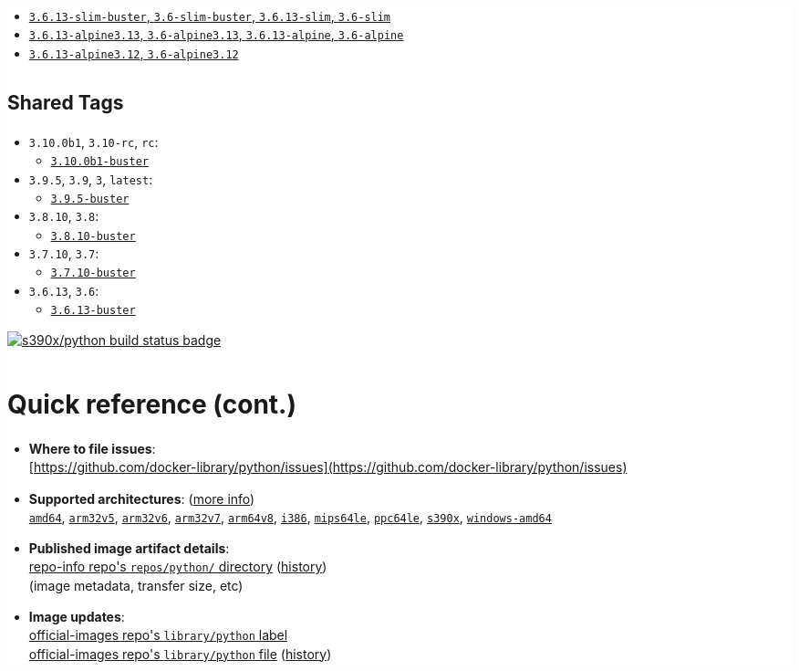 -	[`3.6.13-slim-buster`, `3.6-slim-buster`, `3.6.13-slim`, `3.6-slim`](https://github.com/docker-library/python/blob/7f89b4569a7241872574a7d34c9c16942637d141/3.6/buster/slim/Dockerfile)
-	[`3.6.13-alpine3.13`, `3.6-alpine3.13`, `3.6.13-alpine`, `3.6-alpine`](https://github.com/docker-library/python/blob/7f89b4569a7241872574a7d34c9c16942637d141/3.6/alpine3.13/Dockerfile)
-	[`3.6.13-alpine3.12`, `3.6-alpine3.12`](https://github.com/docker-library/python/blob/7f89b4569a7241872574a7d34c9c16942637d141/3.6/alpine3.12/Dockerfile)

## Shared Tags

-	`3.10.0b1`, `3.10-rc`, `rc`:
	-	[`3.10.0b1-buster`](https://github.com/docker-library/python/blob/d0e3ae7cfb4e04978f87a9c95d4c296ee8ac8696/3.10-rc/buster/Dockerfile)
-	`3.9.5`, `3.9`, `3`, `latest`:
	-	[`3.9.5-buster`](https://github.com/docker-library/python/blob/df24861e935b54ed6f28c0fb3e4646fc7dbc85c2/3.9/buster/Dockerfile)
-	`3.8.10`, `3.8`:
	-	[`3.8.10-buster`](https://github.com/docker-library/python/blob/e0e01b8482ea14352c710134329cdd93ece88317/3.8/buster/Dockerfile)
-	`3.7.10`, `3.7`:
	-	[`3.7.10-buster`](https://github.com/docker-library/python/blob/117d4e375b86cdbe1853930478d0d07d7d5701f7/3.7/buster/Dockerfile)
-	`3.6.13`, `3.6`:
	-	[`3.6.13-buster`](https://github.com/docker-library/python/blob/7f89b4569a7241872574a7d34c9c16942637d141/3.6/buster/Dockerfile)

[![s390x/python build status badge](https://img.shields.io/jenkins/s/https/doi-janky.infosiftr.net/job/multiarch/job/s390x/job/python.svg?label=s390x/python%20%20build%20job)](https://doi-janky.infosiftr.net/job/multiarch/job/s390x/job/python/)

# Quick reference (cont.)

-	**Where to file issues**:  
	[https://github.com/docker-library/python/issues](https://github.com/docker-library/python/issues)

-	**Supported architectures**: ([more info](https://github.com/docker-library/official-images#architectures-other-than-amd64))  
	[`amd64`](https://hub.docker.com/r/amd64/python/), [`arm32v5`](https://hub.docker.com/r/arm32v5/python/), [`arm32v6`](https://hub.docker.com/r/arm32v6/python/), [`arm32v7`](https://hub.docker.com/r/arm32v7/python/), [`arm64v8`](https://hub.docker.com/r/arm64v8/python/), [`i386`](https://hub.docker.com/r/i386/python/), [`mips64le`](https://hub.docker.com/r/mips64le/python/), [`ppc64le`](https://hub.docker.com/r/ppc64le/python/), [`s390x`](https://hub.docker.com/r/s390x/python/), [`windows-amd64`](https://hub.docker.com/r/winamd64/python/)

-	**Published image artifact details**:  
	[repo-info repo's `repos/python/` directory](https://github.com/docker-library/repo-info/blob/master/repos/python) ([history](https://github.com/docker-library/repo-info/commits/master/repos/python))  
	(image metadata, transfer size, etc)

-	**Image updates**:  
	[official-images repo's `library/python` label](https://github.com/docker-library/official-images/issues?q=label%3Alibrary%2Fpython)  
	[official-images repo's `library/python` file](https://github.com/docker-library/official-images/blob/master/library/python) ([history](https://github.com/docker-library/official-images/commits/master/library/python))
